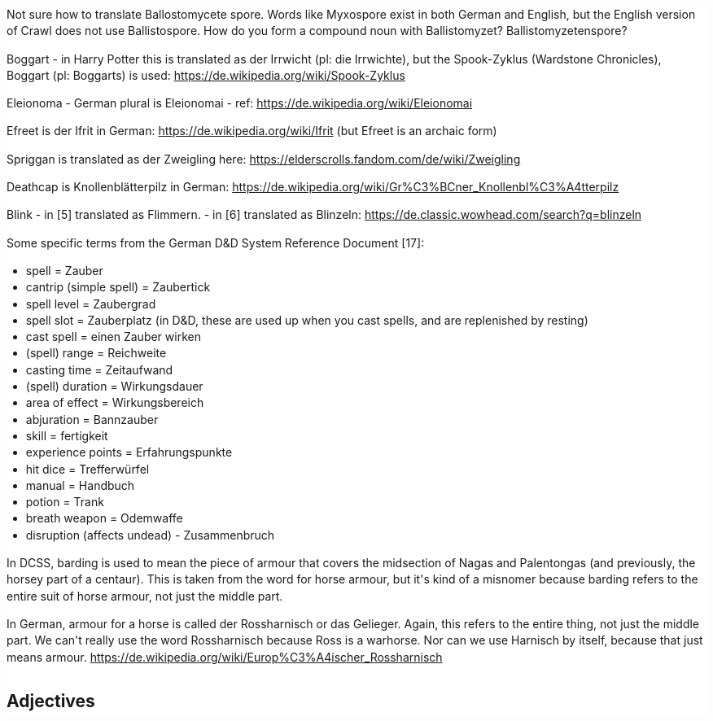 Not sure how to translate Ballostomycete spore. Words like Myxospore exist in both German and English, but the English version
of Crawl does not use Ballistospore. How do you form a compound noun with Ballistomyzet? Ballistomyzetenspore?

Boggart - in Harry Potter this is translated as der Irrwicht (pl: die Irrwichte), but the Spook-Zyklus (Wardstone Chronicles),
Boggart (pl: Boggarts) is used: https://de.wikipedia.org/wiki/Spook-Zyklus

Eleionoma - German plural is Eleionomai - ref: https://de.wikipedia.org/wiki/Eleionomai

Efreet is der Ifrit in German: https://de.wikipedia.org/wiki/Ifrit (but Efreet is an archaic form)

Spriggan is translated as der Zweigling here: https://elderscrolls.fandom.com/de/wiki/Zweigling

Deathcap is Knollenblätterpilz in German: https://de.wikipedia.org/wiki/Gr%C3%BCner_Knollenbl%C3%A4tterpilz

Blink - in [5] translated as Flimmern.
      - in [6] translated as Blinzeln: https://de.classic.wowhead.com/search?q=blinzeln

Some specific terms from the German D&D System Reference Document [17]:

- spell = Zauber
- cantrip (simple spell) = Zaubertick
- spell level = Zaubergrad
- spell slot = Zauberplatz (in D&D, these are used up when you cast spells, and are replenished by resting)
- cast spell = einen Zauber wirken
- (spell) range = Reichweite
- casting time = Zeitaufwand
- (spell) duration = Wirkungsdauer
- area of effect = Wirkungsbereich
- abjuration = Bannzauber
- skill = fertigkeit
- experience points = Erfahrungspunkte
- hit dice = Trefferwürfel
- manual = Handbuch
- potion = Trank
- breath weapon = Odemwaffe
- disruption (affects undead) - Zusammenbruch

In DCSS, barding is used to mean the piece of armour that covers the midsection of Nagas and Palentongas (and previously, the horsey part of a centaur).
This is taken from the word for horse armour, but it's kind of a misnomer because barding refers to the entire suit of horse armour, not just the middle part.

In German, armour for a horse is called der Rossharnisch or das Gelieger. Again, this refers to the entire thing, not just the middle part.
We can't really use the word Rossharnisch because Ross is a warhorse. Nor can we use Harnisch by itself, because that just means armour.
https://de.wikipedia.org/wiki/Europ%C3%A4ischer_Rossharnisch

## Adjectives

